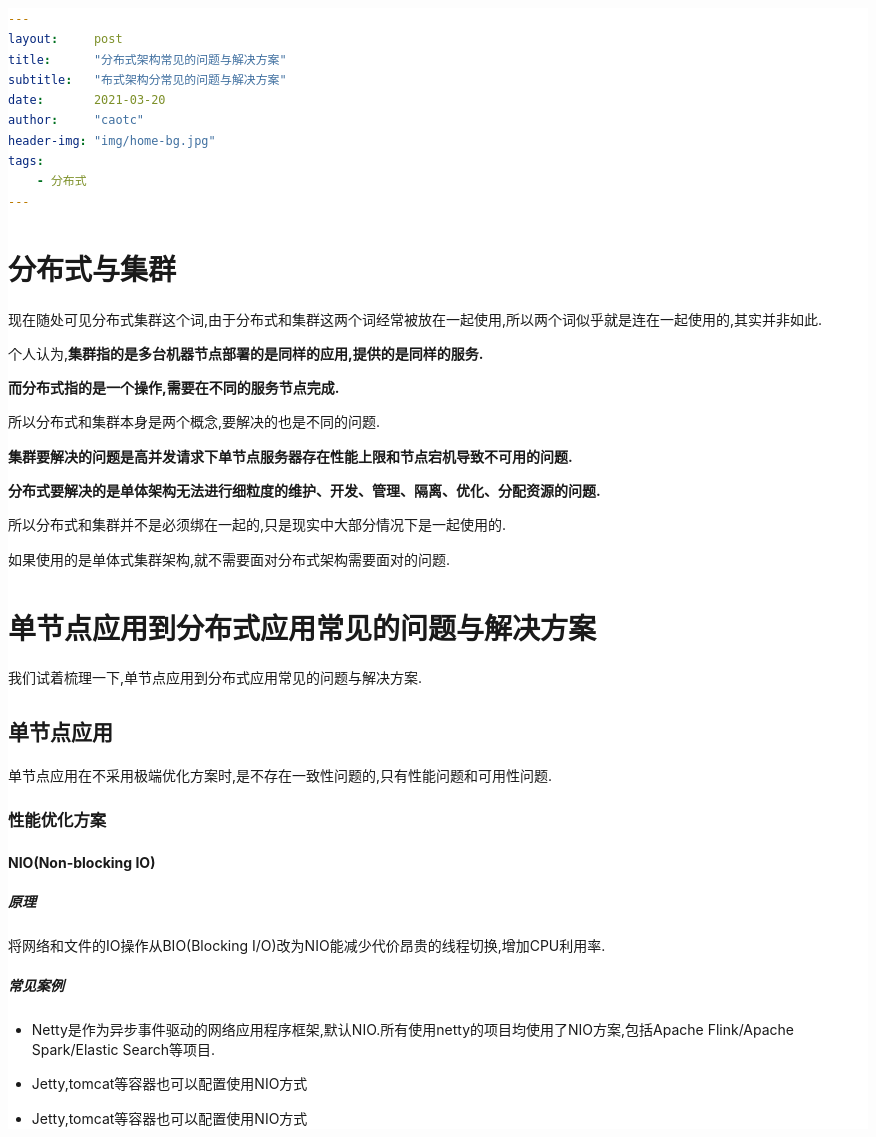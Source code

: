 ```yaml
---
layout:     post
title:      "分布式架构常见的问题与解决方案"
subtitle:   "布式架构分常见的问题与解决方案"
date:       2021-03-20
author:     "caotc"
header-img: "img/home-bg.jpg"
tags:
    - 分布式
---
```


# 分布式与集群

现在随处可见分布式集群这个词,由于分布式和集群这两个词经常被放在一起使用,所以两个词似乎就是连在一起使用的,其实并非如此.

个人认为,**集群指的是多台机器节点部署的是同样的应用,提供的是同样的服务.**

**而分布式指的是一个操作,需要在不同的服务节点完成.**

所以分布式和集群本身是两个概念,要解决的也是不同的问题.

**集群要解决的问题是高并发请求下单节点服务器存在性能上限和节点宕机导致不可用的问题.**

**分布式要解决的是单体架构无法进行细粒度的维护、开发、管理、隔离、优化、分配资源的问题.**

所以分布式和集群并不是必须绑在一起的,只是现实中大部分情况下是一起使用的.

如果使用的是单体式集群架构,就不需要面对分布式架构需要面对的问题.

# 单节点应用到分布式应用常见的问题与解决方案

我们试着梳理一下,单节点应用到分布式应用常见的问题与解决方案.

## 单节点应用

单节点应用在不采用极端优化方案时,是不存在一致性问题的,只有性能问题和可用性问题.

### 性能优化方案

#### NIO(Non-blocking IO)

##### 原理

将网络和文件的IO操作从BIO(Blocking I/O)改为NIO能减少代价昂贵的线程切换,增加CPU利用率.

##### 常见案例

- Netty是作为异步事件驱动的网络应用程序框架,默认NIO.所有使用netty的项目均使用了NIO方案,包括Apache Flink/Apache Spark/Elastic Search等项目.

- Jetty,tomcat等容器也可以配置使用NIO方式
- Jetty,tomcat等容器也可以配置使用NIO方式

